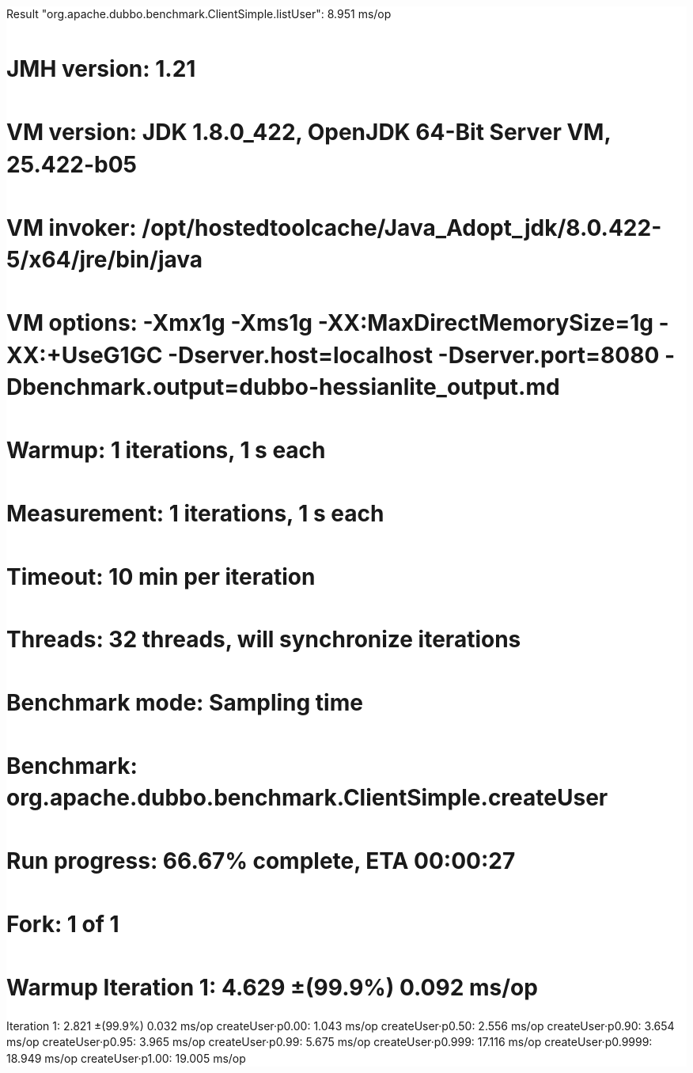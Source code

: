 
Result "org.apache.dubbo.benchmark.ClientSimple.listUser":
  8.951 ms/op


# JMH version: 1.21
# VM version: JDK 1.8.0_422, OpenJDK 64-Bit Server VM, 25.422-b05
# VM invoker: /opt/hostedtoolcache/Java_Adopt_jdk/8.0.422-5/x64/jre/bin/java
# VM options: -Xmx1g -Xms1g -XX:MaxDirectMemorySize=1g -XX:+UseG1GC -Dserver.host=localhost -Dserver.port=8080 -Dbenchmark.output=dubbo-hessianlite_output.md
# Warmup: 1 iterations, 1 s each
# Measurement: 1 iterations, 1 s each
# Timeout: 10 min per iteration
# Threads: 32 threads, will synchronize iterations
# Benchmark mode: Sampling time
# Benchmark: org.apache.dubbo.benchmark.ClientSimple.createUser

# Run progress: 66.67% complete, ETA 00:00:27
# Fork: 1 of 1
# Warmup Iteration   1: 4.629 ±(99.9%) 0.092 ms/op
Iteration   1: 2.821 ±(99.9%) 0.032 ms/op
                 createUser·p0.00:   1.043 ms/op
                 createUser·p0.50:   2.556 ms/op
                 createUser·p0.90:   3.654 ms/op
                 createUser·p0.95:   3.965 ms/op
                 createUser·p0.99:   5.675 ms/op
                 createUser·p0.999:  17.116 ms/op
                 createUser·p0.9999: 18.949 ms/op
                 createUser·p1.00:   19.005 ms/op
